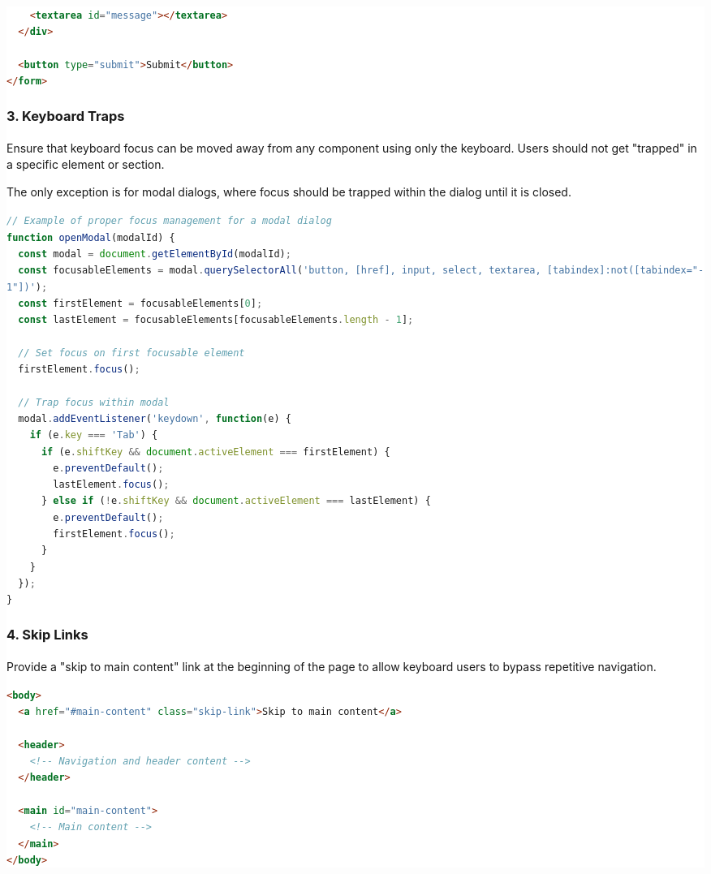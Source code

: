 ```html
    <textarea id="message"></textarea>
  </div>
  
  <button type="submit">Submit</button>
</form>
```

### 3. Keyboard Traps

Ensure that keyboard focus can be moved away from any component using only the keyboard. Users should not get "trapped" in a specific element or section.

The only exception is for modal dialogs, where focus should be trapped within the dialog until it is closed.

```javascript
// Example of proper focus management for a modal dialog
function openModal(modalId) {
  const modal = document.getElementById(modalId);
  const focusableElements = modal.querySelectorAll('button, [href], input, select, textarea, [tabindex]:not([tabindex="-1"])');
  const firstElement = focusableElements[0];
  const lastElement = focusableElements[focusableElements.length - 1];
  
  // Set focus on first focusable element
  firstElement.focus();
  
  // Trap focus within modal
  modal.addEventListener('keydown', function(e) {
    if (e.key === 'Tab') {
      if (e.shiftKey && document.activeElement === firstElement) {
        e.preventDefault();
        lastElement.focus();
      } else if (!e.shiftKey && document.activeElement === lastElement) {
        e.preventDefault();
        firstElement.focus();
      }
    }
  });
}
```

### 4. Skip Links

Provide a "skip to main content" link at the beginning of the page to allow keyboard users to bypass repetitive navigation.

```html
<body>
  <a href="#main-content" class="skip-link">Skip to main content</a>
  
  <header>
    <!-- Navigation and header content -->
  </header>
  
  <main id="main-content">
    <!-- Main content -->
  </main>
</body>
```
